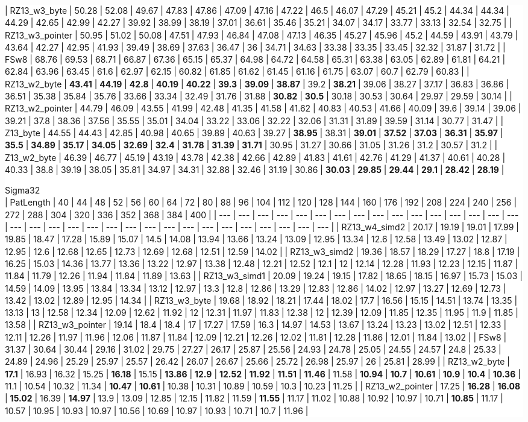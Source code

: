 |  RZ13_w3_byte  |  50.28  |  52.08  |  49.67  |  47.83  |  47.86  |  47.09  |  47.16  |  47.22  |  46.5  |  46.07  |  47.29  |  45.21  |  45.2  |  44.34  |  44.34  |  44.29  |  42.65  |  42.99  |  42.27  |  39.92  |  38.99  |  38.19  |  37.01  |  36.61  |  35.46  |  35.21  |  34.07  |  34.17  |  33.77  |  33.13  |  32.54  |  32.75  |
|  RZ13_w3_pointer  |  50.95  |  51.02  |  50.08  |  47.51  |  47.93  |  46.84  |  47.08  |  47.13  |  46.35  |  45.27  |  45.96  |  45.2  |  44.59  |  43.91  |  43.79  |  43.64  |  42.27  |  42.95  |  41.93  |  39.49  |  38.69  |  37.63  |  36.47  |  36  |  34.71  |  34.63  |  33.38  |  33.35  |  33.45  |  32.32  |  31.87  |  31.72  |
|  FSw8  |  68.76  |  69.53  |  68.71  |  66.87  |  67.36  |  65.15  |  65.37  |  64.98  |  64.72  |  64.58  |  65.31  |  63.38  |  63.05  |  62.89  |  61.81  |  64.21  |  62.84  |  63.96  |  63.45  |  61.6  |  62.97  |  62.15  |  60.82  |  61.85  |  61.62  |  61.45  |  61.16  |  61.75  |  63.07  |  60.7  |  62.79  |  60.83  |
|  RZ13_w2_byte  |   **43.41**   |   **44.19**   |   **42.8**   |   **40.19**   |   **40.22**   |   **39.3**   |   **39.09**   |   **38.87**   |  39.2  |   **38.21**   |  39.06  |  38.27  |  37.17  |  36.83  |  36.86  |  36.51  |  35.38  |  35.84  |  35.76  |  33.66  |  33.34  |  32.49  |  31.76  |  31.88  |   **30.82**   |   **30.5**   |  30.18  |  30.53  |  30.64  |  29.97  |  29.59  |  30.14  |
|  RZ13_w2_pointer  |  44.79  |  46.09  |  43.55  |  41.99  |  42.48  |  41.35  |  41.58  |  41.62  |  40.83  |  40.53  |  41.66  |  40.09  |  39.6  |  39.14  |  39.06  |  39.21  |  37.8  |  38.36  |  37.56  |  35.55  |  35.01  |  34.04  |  33.22  |  33.06  |  32.22  |  32.06  |  31.31  |  31.89  |  39.59  |  31.14  |  30.77  |  31.47  |
|  Z13_byte  |  44.55  |  44.43  |  42.85  |  40.98  |  40.65  |  39.89  |  40.63  |  39.27  |   **38.95**   |  38.31  |   **39.01**   |   **37.52**   |   **37.03**   |   **36.31**   |   **35.97**   |   **35.5**   |   **34.89**   |   **35.17**   |   **34.05**   |   **32.69**   |   **32.4**   |   **31.78**   |   **31.39**   |   **31.71**   |  30.95  |  31.27  |  30.66  |  31.05  |  31.26  |  31.2  |  30.57  |  31.2  |
|  Z13_w2_byte  |  46.39  |  46.77  |  45.19  |  43.19  |  43.78  |  42.38  |  42.66  |  42.89  |  41.83  |  41.61  |  42.76  |  41.29  |  41.37  |  40.61  |  40.28  |  40.33  |  38.8  |  39.19  |  38.05  |  35.81  |  34.97  |  34.31  |  32.88  |  32.46  |  31.19  |  30.86  |   **30.03**   |   **29.85**   |   **29.44**   |   **29.1**   |   **28.42**   |   **28.19**   |
  
Sigma32  
|  PatLength  |  40  |  44  |  48  |  52  |  56  |  60  |  64  |  72  |  80  |  88  |  96  |  104  |  112  |  120  |  128  |  144  |  160  |  176  |  192  |  208  |  224  |  240  |  256  |  272  |  288  |  304  |  320  |  336  |  352  |  368  |  384  |  400  |
| ---  |  ---  |  ---  |  ---  |  ---  |  ---  |  ---  |  ---  |  ---  |  ---  |  ---  |  ---  |  ---  |  ---  |  ---  |  ---  |  ---  |  ---  |  ---  |  ---  |  ---  |  ---  |  ---  |  ---  |  ---  |  ---  |  ---  |  ---  |  ---  |  ---  |  ---  |  ---  |  ---  |
|  RZ13_w4_simd2  |  20.17  |  19.19  |  19.01  |  17.99  |  19.85  |  18.47  |  17.28  |  15.89  |  15.07  |  14.5  |  14.08  |  13.94  |  13.66  |  13.24  |  13.09  |  12.95  |  13.34  |  12.6  |  12.58  |  13.49  |  13.02  |  12.87  |  12.95  |  12.6  |  12.68  |  12.65  |  12.73  |  12.69  |  12.68  |  12.51  |  12.59  |  14.02  |
|  RZ13_w3_simd2  |  19.36  |  18.57  |  18.29  |  17.27  |  18.8  |  17.19  |  16.25  |  15.03  |  14.36  |  13.77  |  13.36  |  13.22  |  12.97  |  13.38  |  12.48  |  12.21  |  12.52  |  12.1  |  12  |  12.14  |  12.28  |  11.93  |  12.23  |  12.15  |  11.87  |  11.84  |  11.79  |  12.26  |  11.94  |  11.84  |  11.89  |  13.63  |
|  RZ13_w3_simd1  |  20.09  |  19.24  |  19.15  |  17.82  |  18.65  |  18.15  |  16.97  |  15.73  |  15.03  |  14.59  |  14.09  |  13.95  |  13.84  |  13.34  |  13.12  |  12.97  |  13.3  |  12.8  |  12.86  |  13.29  |  12.83  |  12.86  |  14.02  |  12.97  |  13.27  |  12.69  |  12.73  |  13.42  |  13.02  |  12.89  |  12.95  |  14.34  |
|  RZ13_w3_byte  |  19.68  |  18.92  |  18.21  |  17.44  |  18.02  |  17.7  |  16.56  |  15.15  |  14.51  |  13.74  |  13.35  |  13.13  |  13  |  12.58  |  12.34  |  12.09  |  12.62  |  11.92  |  12  |  12.31  |  11.97  |  11.83  |  12.38  |  12  |  12.39  |  12.09  |  11.85  |  12.35  |  11.95  |  11.9  |  11.85  |  13.58  |
|  RZ13_w3_pointer  |  19.14  |  18.4  |  18.4  |  17  |  17.27  |  17.59  |  16.3  |  14.97  |  14.53  |  13.67  |  13.24  |  13.23  |  13.02  |  12.51  |  12.33  |  12.11  |  12.26  |  11.97  |  11.96  |  12.06  |  11.87  |  11.84  |  12.09  |  12.21  |  12.26  |  12.02  |  11.81  |  12.28  |  11.86  |  12.01  |  11.84  |  13.02  |
|  FSw8  |  31.37  |  30.64  |  30.44  |  29.16  |  31.02  |  29.75  |  27.27  |  26.17  |  25.87  |  25.56  |  24.93  |  24.78  |  25.05  |  24.55  |  24.57  |  24.8  |  25.33  |  24.89  |  24.96  |  25.29  |  25.97  |  25.57  |  26.42  |  26.07  |  26.67  |  25.66  |  25.72  |  26.98  |  25.97  |  26  |  25.81  |  28.99  |
|  RZ13_w2_byte  |   **17.1**   |  16.93  |  16.32  |  15.25  |   **16.18**   |  15.15  |   **13.86**   |   **12.9**   |   **12.52**   |   **11.92**   |   **11.51**   |   **11.46**   |  11.58  |   **10.94**   |   **10.7**   |   **10.61**   |   **10.9**   |   **10.4**   |   **10.36**   |  11.1  |  10.54  |  10.32  |  11.34  |   **10.47**   |   **10.61**   |  10.38  |  10.31  |  10.89  |  10.59  |  10.3  |  10.23  |  11.25  |
|  RZ13_w2_pointer  |  17.25  |   **16.28**   |   **16.08**   |   **15.02**   |  16.39  |   **14.97**   |  13.9  |  13.09  |  12.85  |  12.15  |  11.82  |  11.59  |   **11.55**   |  11.17  |  11.02  |  10.88  |  10.92  |  10.97  |  10.71  |   **10.85**   |  11.17  |  10.57  |  10.95  |  10.93  |  10.97  |  10.56  |  10.69  |  10.97  |  10.93  |  10.71  |  10.7  |  11.96  |
